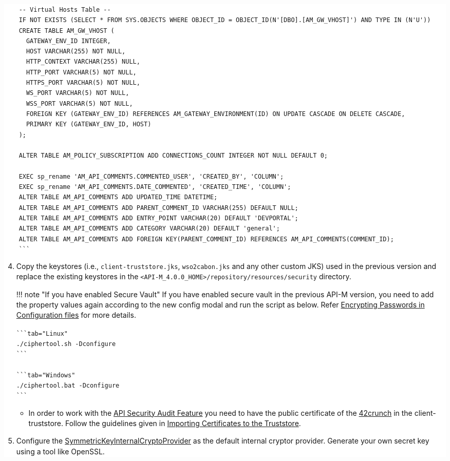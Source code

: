         -- Virtual Hosts Table --
        IF NOT EXISTS (SELECT * FROM SYS.OBJECTS WHERE OBJECT_ID = OBJECT_ID(N'[DBO].[AM_GW_VHOST]') AND TYPE IN (N'U'))
        CREATE TABLE AM_GW_VHOST (
          GATEWAY_ENV_ID INTEGER,
          HOST VARCHAR(255) NOT NULL,
          HTTP_CONTEXT VARCHAR(255) NULL,
          HTTP_PORT VARCHAR(5) NOT NULL,
          HTTPS_PORT VARCHAR(5) NOT NULL,
          WS_PORT VARCHAR(5) NOT NULL,
          WSS_PORT VARCHAR(5) NOT NULL,
          FOREIGN KEY (GATEWAY_ENV_ID) REFERENCES AM_GATEWAY_ENVIRONMENT(ID) ON UPDATE CASCADE ON DELETE CASCADE,
          PRIMARY KEY (GATEWAY_ENV_ID, HOST)
        );
        
        ALTER TABLE AM_POLICY_SUBSCRIPTION ADD CONNECTIONS_COUNT INTEGER NOT NULL DEFAULT 0;
        
        EXEC sp_rename 'AM_API_COMMENTS.COMMENTED_USER', 'CREATED_BY', 'COLUMN';
        EXEC sp_rename 'AM_API_COMMENTS.DATE_COMMENTED', 'CREATED_TIME', 'COLUMN';
        ALTER TABLE AM_API_COMMENTS ADD UPDATED_TIME DATETIME;
        ALTER TABLE AM_API_COMMENTS ADD PARENT_COMMENT_ID VARCHAR(255) DEFAULT NULL;
        ALTER TABLE AM_API_COMMENTS ADD ENTRY_POINT VARCHAR(20) DEFAULT 'DEVPORTAL';
        ALTER TABLE AM_API_COMMENTS ADD CATEGORY VARCHAR(20) DEFAULT 'general';
        ALTER TABLE AM_API_COMMENTS ADD FOREIGN KEY(PARENT_COMMENT_ID) REFERENCES AM_API_COMMENTS(COMMENT_ID);
        ```

4.  Copy the keystores (i.e., `client-truststore.jks`, `wso2cabon.jks` and any other custom JKS) used in the previous version and replace the existing keystores in the `<API-M_4.0.0_HOME>/repository/resources/security` directory.

    !!! note "If you have enabled Secure Vault"
        If you have enabled secure vault in the previous API-M version, you need to add the property values again according to the new config modal and run the script as below. Refer [Encrypting Passwords in Configuration files]({{base_path}}/install-and-setup/setup/security/logins-and-passwords/working-with-encrypted-passwords) for more details.

        ```tab="Linux"
        ./ciphertool.sh -Dconfigure
        ```

        ```tab="Windows"
        ./ciphertool.bat -Dconfigure
        ```
    - In order to work with the [API Security Audit Feature]({{base_path}}/design/api-security/configuring-api-security-audit/) you need to have the public certificate of the [42crunch](https://42crunch.com/) in the client-truststore. Follow the guidelines given in [Importing Certificates to the Truststore]({{base_path}}/install-and-setup/setup/security/configuring-keystores/keystore-basics/creating-new-keystores/#step-3-importing-certificates-to-the-truststore).


6.  Configure the [SymmetricKeyInternalCryptoProvider](https://is.docs.wso2.com/en/5.11.0/administer/symmetric-overview/) as the default internal cryptor provider.
    Generate your own secret key using a tool like OpenSSL.
    